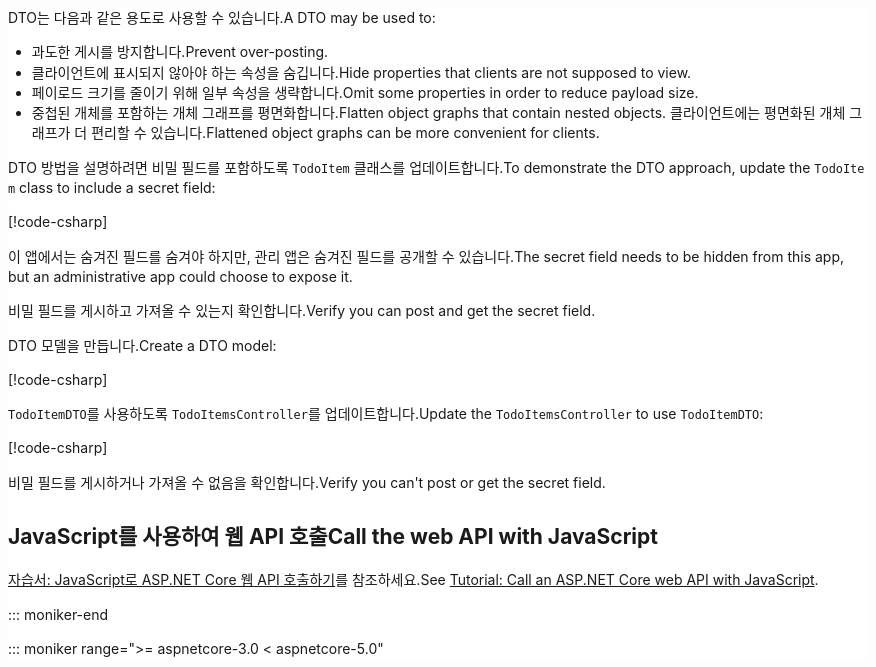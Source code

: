 <span data-ttu-id="0a34c-386">DTO는 다음과 같은 용도로 사용할 수 있습니다.</span><span class="sxs-lookup"><span data-stu-id="0a34c-386">A DTO may be used to:</span></span>

* <span data-ttu-id="0a34c-387">과도한 게시를 방지합니다.</span><span class="sxs-lookup"><span data-stu-id="0a34c-387">Prevent over-posting.</span></span>
* <span data-ttu-id="0a34c-388">클라이언트에 표시되지 않아야 하는 속성을 숨깁니다.</span><span class="sxs-lookup"><span data-stu-id="0a34c-388">Hide properties that clients are not supposed to view.</span></span>
* <span data-ttu-id="0a34c-389">페이로드 크기를 줄이기 위해 일부 속성을 생략합니다.</span><span class="sxs-lookup"><span data-stu-id="0a34c-389">Omit some properties in order to reduce payload size.</span></span>
* <span data-ttu-id="0a34c-390">중첩된 개체를 포함하는 개체 그래프를 평면화합니다.</span><span class="sxs-lookup"><span data-stu-id="0a34c-390">Flatten object graphs that contain nested objects.</span></span> <span data-ttu-id="0a34c-391">클라이언트에는 평면화된 개체 그래프가 더 편리할 수 있습니다.</span><span class="sxs-lookup"><span data-stu-id="0a34c-391">Flattened object graphs can be more convenient for clients.</span></span>

<span data-ttu-id="0a34c-392">DTO 방법을 설명하려면 비밀 필드를 포함하도록 `TodoItem` 클래스를 업데이트합니다.</span><span class="sxs-lookup"><span data-stu-id="0a34c-392">To demonstrate the DTO approach, update the `TodoItem` class to include a secret field:</span></span>

[!code-csharp[](first-web-api/samples/5.x/TodoApiDTO/:::no-loc(Models):::/TodoItem.cs?name=snippet&highlight=6)]

<span data-ttu-id="0a34c-393">이 앱에서는 숨겨진 필드를 숨겨야 하지만, 관리 앱은 숨겨진 필드를 공개할 수 있습니다.</span><span class="sxs-lookup"><span data-stu-id="0a34c-393">The secret field needs to be hidden from this app, but an administrative app could choose to expose it.</span></span>

<span data-ttu-id="0a34c-394">비밀 필드를 게시하고 가져올 수 있는지 확인합니다.</span><span class="sxs-lookup"><span data-stu-id="0a34c-394">Verify you can post and get the secret field.</span></span>

<span data-ttu-id="0a34c-395">DTO 모델을 만듭니다.</span><span class="sxs-lookup"><span data-stu-id="0a34c-395">Create a DTO model:</span></span>

[!code-csharp[](first-web-api/samples/5.x/TodoApiDTO/:::no-loc(Models):::/TodoItemDTO.cs?name=snippet)]

<span data-ttu-id="0a34c-396">`TodoItemDTO`를 사용하도록 `TodoItemsController`를 업데이트합니다.</span><span class="sxs-lookup"><span data-stu-id="0a34c-396">Update the `TodoItemsController` to use `TodoItemDTO`:</span></span>

[!code-csharp[](first-web-api/samples/5.x/TodoApiDTO/Controllers/TodoItemsController.cs?name=snippet)]

<span data-ttu-id="0a34c-397">비밀 필드를 게시하거나 가져올 수 없음을 확인합니다.</span><span class="sxs-lookup"><span data-stu-id="0a34c-397">Verify you can't post or get the secret field.</span></span>

## <a name="call-the-web-api-with-javascript"></a><span data-ttu-id="0a34c-398">JavaScript를 사용하여 웹 API 호출</span><span class="sxs-lookup"><span data-stu-id="0a34c-398">Call the web API with JavaScript</span></span>

<span data-ttu-id="0a34c-399">[자습서: JavaScript로 ASP.NET Core 웹 API 호출하기](xref:tutorials/web-api-javascript)를 참조하세요.</span><span class="sxs-lookup"><span data-stu-id="0a34c-399">See [Tutorial: Call an ASP.NET Core web API with JavaScript](xref:tutorials/web-api-javascript).</span></span>

::: moniker-end

::: moniker range=">= aspnetcore-3.0 < aspnetcore-5.0"
